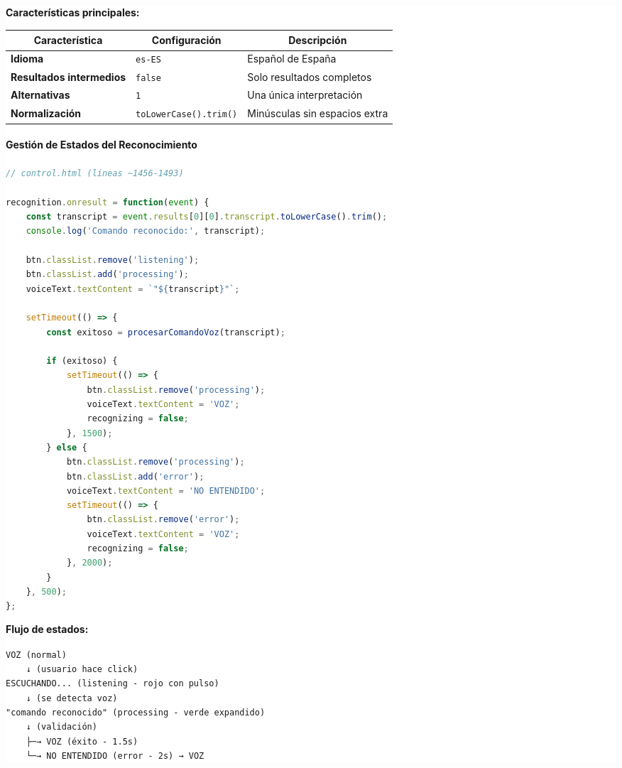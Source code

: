 **Características principales:**

| Característica | Configuración | Descripción |
|----------------|---------------|-------------|
| **Idioma** | `es-ES` | Español de España |
| **Resultados intermedios** | `false` | Solo resultados completos |
| **Alternativas** | `1` | Una única interpretación |
| **Normalización** | `toLowerCase().trim()` | Minúsculas sin espacios extra |

#### Gestión de Estados del Reconocimiento

```javascript
// control.html (líneas ~1456-1493)

recognition.onresult = function(event) {
    const transcript = event.results[0][0].transcript.toLowerCase().trim();
    console.log('Comando reconocido:', transcript);
    
    btn.classList.remove('listening');
    btn.classList.add('processing');
    voiceText.textContent = `"${transcript}"`;

    setTimeout(() => {
        const exitoso = procesarComandoVoz(transcript);
        
        if (exitoso) {
            setTimeout(() => {
                btn.classList.remove('processing');
                voiceText.textContent = 'VOZ';
                recognizing = false;
            }, 1500);
        } else {
            btn.classList.remove('processing');
            btn.classList.add('error');
            voiceText.textContent = 'NO ENTENDIDO';
            setTimeout(() => {
                btn.classList.remove('error');
                voiceText.textContent = 'VOZ';
                recognizing = false;
            }, 2000);
        }
    }, 500);
};
```

**Flujo de estados:**

```
VOZ (normal)
    ↓ (usuario hace click)
ESCUCHANDO... (listening - rojo con pulso)
    ↓ (se detecta voz)
"comando reconocido" (processing - verde expandido)
    ↓ (validación)
    ├─→ VOZ (éxito - 1.5s)
    └─→ NO ENTENDIDO (error - 2s) → VOZ
```
